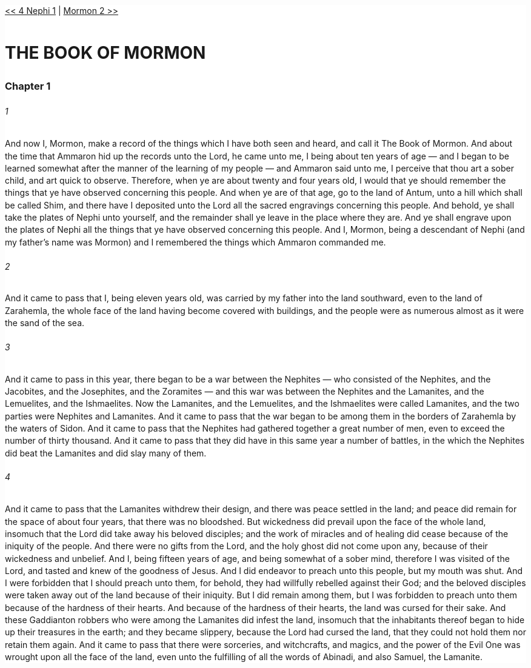 [<< 4 Nephi 1](../4%20Nephi/4%20Nephi%201.md)  |  [Mormon 2 >>](Mormon%202.md)

# THE BOOK OF MORMON
### Chapter 1
###### 1
And now I, Mormon, make a record of the things which I have both seen and heard, and call it The Book of Mormon. And about the time that Ammaron hid up the records unto the Lord, he came unto me, I being about ten years of age — and I began to be learned somewhat after the manner of the learning of my people — and Ammaron said unto me, I perceive that thou art a sober child, and art quick to observe. Therefore, when ye are about twenty and four years old, I would that ye should remember the things that ye have observed concerning this people. And when ye are of that age, go to the land of Antum, unto a hill which shall be called Shim, and there have I deposited unto the Lord all the sacred engravings concerning this people. And behold, ye shall take the plates of Nephi unto yourself, and the remainder shall ye leave in the place where they are. And ye shall engrave upon the plates of Nephi all the things that ye have observed concerning this people. And I, Mormon, being a descendant of Nephi (and my father’s name was Mormon) and I remembered the things which Ammaron commanded me.

###### 2
And it came to pass that I, being eleven years old, was carried by my father into the land southward, even to the land of Zarahemla, the whole face of the land having become covered with buildings, and the people were as numerous almost as it were the sand of the sea.

###### 3
And it came to pass in this year, there began to be a war between the Nephites — who consisted of the Nephites, and the Jacobites, and the Josephites, and the Zoramites — and this war was between the Nephites and the Lamanites, and the Lemuelites, and the Ishmaelites. Now the Lamanites, and the Lemuelites, and the Ishmaelites were called Lamanites, and the two parties were Nephites and Lamanites. And it came to pass that the war began to be among them in the borders of Zarahemla by the waters of Sidon. And it came to pass that the Nephites had gathered together a great number of men, even to exceed the number of thirty thousand. And it came to pass that they did have in this same year a number of battles, in the which the Nephites did beat the Lamanites and did slay many of them.

###### 4
And it came to pass that the Lamanites withdrew their design, and there was peace settled in the land; and peace did remain for the space of about four years, that there was no bloodshed. But wickedness did prevail upon the face of the whole land, insomuch that the Lord did take away his beloved disciples; and the work of miracles and of healing did cease because of the iniquity of the people. And there were no gifts from the Lord, and the holy ghost did not come upon any, because of their wickedness and unbelief. And I, being fifteen years of age, and being somewhat of a sober mind, therefore I was visited of the Lord, and tasted and knew of the goodness of Jesus. And I did endeavor to preach unto this people, but my mouth was shut. And I were forbidden that I should preach unto them, for behold, they had willfully rebelled against their God; and the beloved disciples were taken away out of the land because of their iniquity. But I did remain among them, but I was forbidden to preach unto them because of the hardness of their hearts. And because of the hardness of their hearts, the land was cursed for their sake. And these Gaddianton robbers who were among the Lamanites did infest the land, insomuch that the inhabitants thereof began to hide up their treasures in the earth; and they became slippery, because the Lord had cursed the land, that they could not hold them nor retain them again. And it came to pass that there were sorceries, and witchcrafts, and magics, and the power of the Evil One was wrought upon all the face of the land, even unto the fulfilling of all the words of Abinadi, and also Samuel, the Lamanite.
